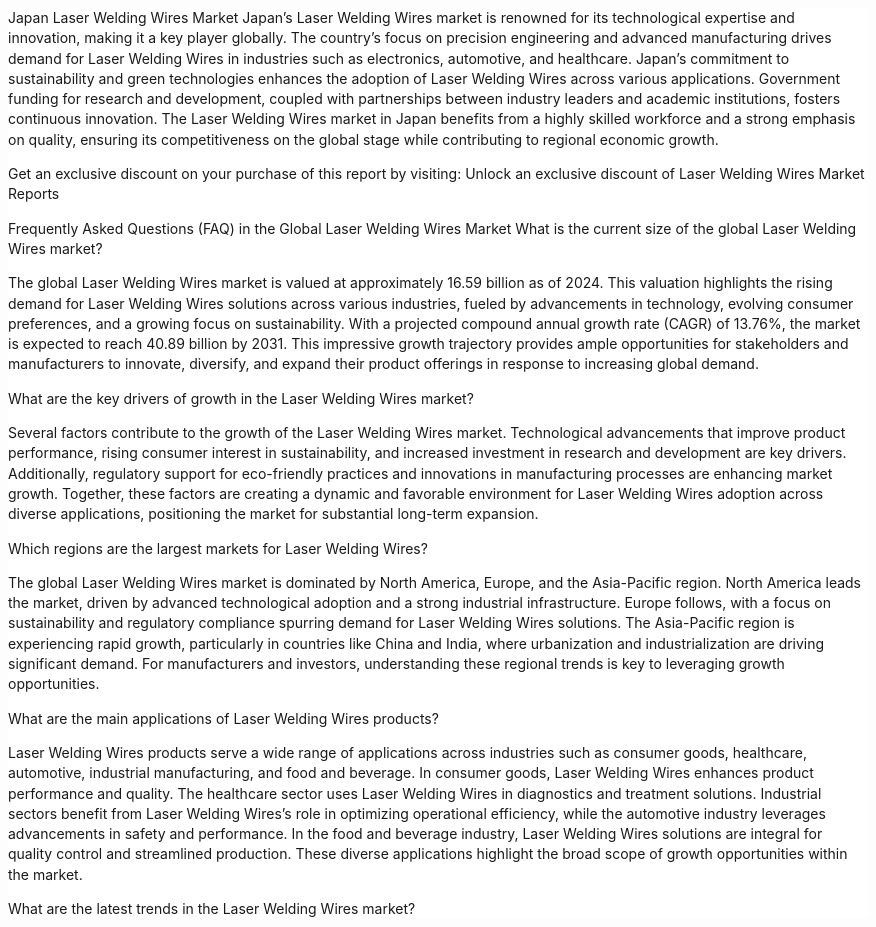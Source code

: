 Japan Laser Welding Wires Market
Japan’s Laser Welding Wires market is renowned for its technological expertise and innovation, making it a key player globally. The country’s focus on precision engineering and advanced manufacturing drives demand for Laser Welding Wires in industries such as electronics, automotive, and healthcare. Japan’s commitment to sustainability and green technologies enhances the adoption of Laser Welding Wires across various applications. Government funding for research and development, coupled with partnerships between industry leaders and academic institutions, fosters continuous innovation. The Laser Welding Wires market in Japan benefits from a highly skilled workforce and a strong emphasis on quality, ensuring its competitiveness on the global stage while contributing to regional economic growth.

Get an exclusive discount on your purchase of this report by visiting: Unlock an exclusive discount of Laser Welding Wires Market Reports 

Frequently Asked Questions (FAQ) in the Global Laser Welding Wires Market
What is the current size of the global Laser Welding Wires market?

The global Laser Welding Wires market is valued at approximately 16.59 billion as of 2024. This valuation highlights the rising demand for Laser Welding Wires solutions across various industries, fueled by advancements in technology, evolving consumer preferences, and a growing focus on sustainability. With a projected compound annual growth rate (CAGR) of 13.76%, the market is expected to reach 40.89 billion by 2031. This impressive growth trajectory provides ample opportunities for stakeholders and manufacturers to innovate, diversify, and expand their product offerings in response to increasing global demand.

What are the key drivers of growth in the Laser Welding Wires market?

Several factors contribute to the growth of the Laser Welding Wires market. Technological advancements that improve product performance, rising consumer interest in sustainability, and increased investment in research and development are key drivers. Additionally, regulatory support for eco-friendly practices and innovations in manufacturing processes are enhancing market growth. Together, these factors are creating a dynamic and favorable environment for Laser Welding Wires adoption across diverse applications, positioning the market for substantial long-term expansion.

Which regions are the largest markets for Laser Welding Wires?

The global Laser Welding Wires market is dominated by North America, Europe, and the Asia-Pacific region. North America leads the market, driven by advanced technological adoption and a strong industrial infrastructure. Europe follows, with a focus on sustainability and regulatory compliance spurring demand for Laser Welding Wires solutions. The Asia-Pacific region is experiencing rapid growth, particularly in countries like China and India, where urbanization and industrialization are driving significant demand. For manufacturers and investors, understanding these regional trends is key to leveraging growth opportunities.

What are the main applications of Laser Welding Wires products?

Laser Welding Wires products serve a wide range of applications across industries such as consumer goods, healthcare, automotive, industrial manufacturing, and food and beverage. In consumer goods, Laser Welding Wires enhances product performance and quality. The healthcare sector uses Laser Welding Wires in diagnostics and treatment solutions. Industrial sectors benefit from Laser Welding Wires’s role in optimizing operational efficiency, while the automotive industry leverages advancements in safety and performance. In the food and beverage industry, Laser Welding Wires solutions are integral for quality control and streamlined production. These diverse applications highlight the broad scope of growth opportunities within the market.

What are the latest trends in the Laser Welding Wires market?
